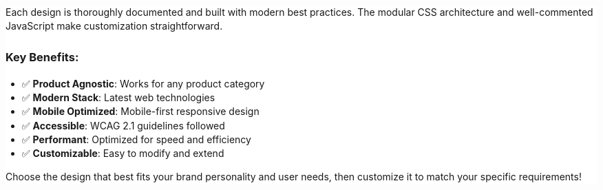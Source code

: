 Each design is thoroughly documented and built with modern best practices. The modular CSS architecture and well-commented JavaScript make customization straightforward.

### Key Benefits:
- ✅ **Product Agnostic**: Works for any product category
- ✅ **Modern Stack**: Latest web technologies
- ✅ **Mobile Optimized**: Mobile-first responsive design
- ✅ **Accessible**: WCAG 2.1 guidelines followed
- ✅ **Performant**: Optimized for speed and efficiency
- ✅ **Customizable**: Easy to modify and extend

Choose the design that best fits your brand personality and user needs, then customize it to match your specific requirements!
